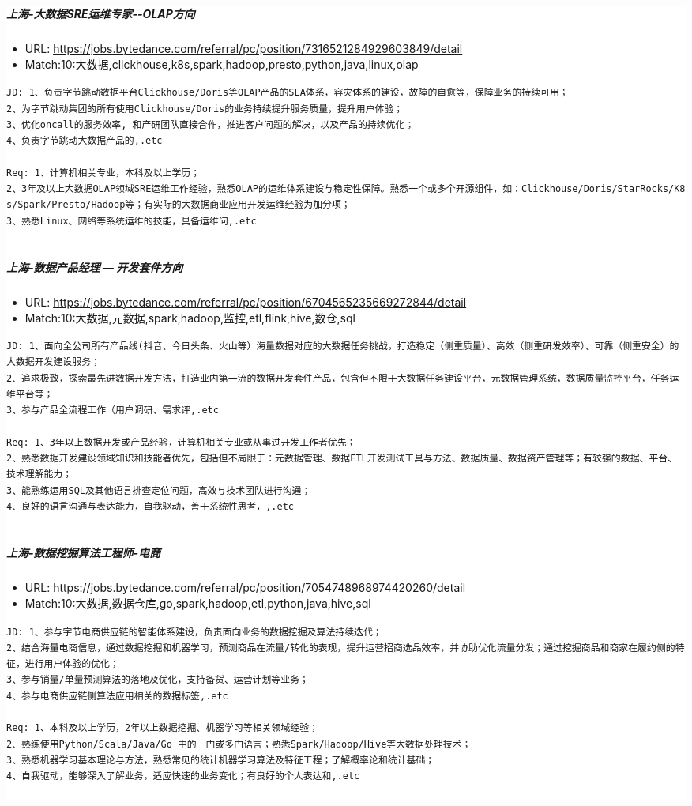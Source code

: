 
##### 上海-大数据SRE运维专家--OLAP方向
* URL: https://jobs.bytedance.com/referral/pc/position/7316521284929603849/detail
* Match:10:大数据,clickhouse,k8s,spark,hadoop,presto,python,java,linux,olap


```
JD: 1、负责字节跳动数据平台Clickhouse/Doris等OLAP产品的SLA体系，容灾体系的建设，故障的自愈等，保障业务的持续可用；
2、为字节跳动集团的所有使用Clickhouse/Doris的业务持续提升服务质量，提升用户体验；
3、优化oncall的服务效率, 和产研团队直接合作，推进客户问题的解决，以及产品的持续优化；
4、负责字节跳动大数据产品的,.etc

Req: 1、计算机相关专业，本科及以上学历；
2、3年及以上大数据OLAP领域SRE运维工作经验，熟悉OLAP的运维体系建设与稳定性保障。熟悉一个或多个开源组件，如：Clickhouse/Doris/StarRocks/K8s/Spark/Presto/Hadoop等；有实际的大数据商业应用开发运维经验为加分项；
3、熟悉Linux、网络等系统运维的技能，具备运维问,.etc


```


##### 上海-数据产品经理 — 开发套件方向
* URL: https://jobs.bytedance.com/referral/pc/position/6704565235669272844/detail
* Match:10:大数据,元数据,spark,hadoop,监控,etl,flink,hive,数仓,sql


```
JD: 1、面向全公司所有产品线(抖音、今日头条、火山等）海量数据对应的大数据任务挑战，打造稳定（侧重质量）、高效（侧重研发效率）、可靠（侧重安全）的大数据开发建设服务；
2、追求极致，探索最先进数据开发方法，打造业内第一流的数据开发套件产品，包含但不限于大数据任务建设平台，元数据管理系统，数据质量监控平台，任务运维平台等；
3、参与产品全流程工作（用户调研、需求评,.etc

Req: 1、3年以上数据开发或产品经验，计算机相关专业或从事过开发工作者优先；
2、熟悉数据开发建设领域知识和技能者优先，包括但不局限于：元数据管理、数据ETL开发测试工具与方法、数据质量、数据资产管理等；有较强的数据、平台、技术理解能力；
3、能熟练运用SQL及其他语言排查定位问题，高效与技术团队进行沟通；
4、良好的语言沟通与表达能力，自我驱动，善于系统性思考，,.etc


```


##### 上海-数据挖掘算法工程师-电商
* URL: https://jobs.bytedance.com/referral/pc/position/7054748968974420260/detail
* Match:10:大数据,数据仓库,go,spark,hadoop,etl,python,java,hive,sql


```
JD: 1、参与字节电商供应链的智能体系建设，负责面向业务的数据挖掘及算法持续迭代；
2、结合海量电商信息，通过数据挖掘和机器学习，预测商品在流量/转化的表现，提升运营招商选品效率，并协助优化流量分发；通过挖掘商品和商家在履约侧的特征，进行用户体验的优化；
3、参与销量/单量预测算法的落地及优化，支持备货、运营计划等业务；
4、参与电商供应链侧算法应用相关的数据标签,.etc

Req: 1、本科及以上学历，2年以上数据挖掘、机器学习等相关领域经验；
2、熟练使用Python/Scala/Java/Go 中的一门或多门语言；熟悉Spark/Hadoop/Hive等大数据处理技术；
3、熟悉机器学习基本理论与方法，熟悉常见的统计机器学习算法及特征工程；了解概率论和统计基础；
4、自我驱动，能够深入了解业务，适应快速的业务变化；有良好的个人表达和,.etc


```
